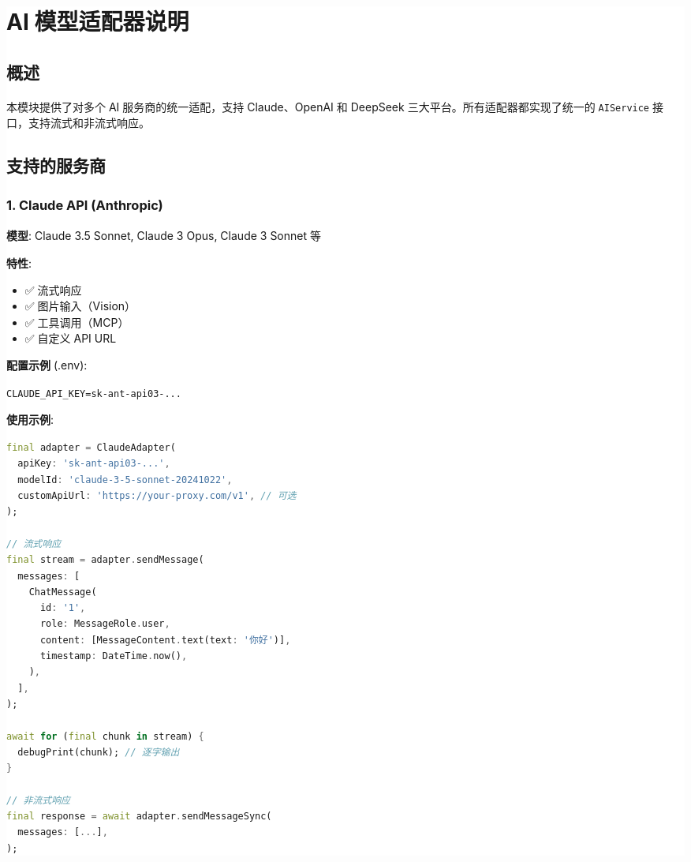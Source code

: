 # AI 模型适配器说明

## 概述

本模块提供了对多个 AI 服务商的统一适配，支持 Claude、OpenAI 和 DeepSeek 三大平台。所有适配器都实现了统一的 `AIService` 接口，支持流式和非流式响应。

## 支持的服务商

### 1. Claude API (Anthropic)

**模型**: Claude 3.5 Sonnet, Claude 3 Opus, Claude 3 Sonnet 等

**特性**:
- ✅ 流式响应
- ✅ 图片输入（Vision）
- ✅ 工具调用（MCP）
- ✅ 自定义 API URL

**配置示例** (.env):
```env
CLAUDE_API_KEY=sk-ant-api03-...
```

**使用示例**:
```dart
final adapter = ClaudeAdapter(
  apiKey: 'sk-ant-api03-...',
  modelId: 'claude-3-5-sonnet-20241022',
  customApiUrl: 'https://your-proxy.com/v1', // 可选
);

// 流式响应
final stream = adapter.sendMessage(
  messages: [
    ChatMessage(
      id: '1',
      role: MessageRole.user,
      content: [MessageContent.text(text: '你好')],
      timestamp: DateTime.now(),
    ),
  ],
);

await for (final chunk in stream) {
  debugPrint(chunk); // 逐字输出
}

// 非流式响应
final response = await adapter.sendMessageSync(
  messages: [...],
);
```

